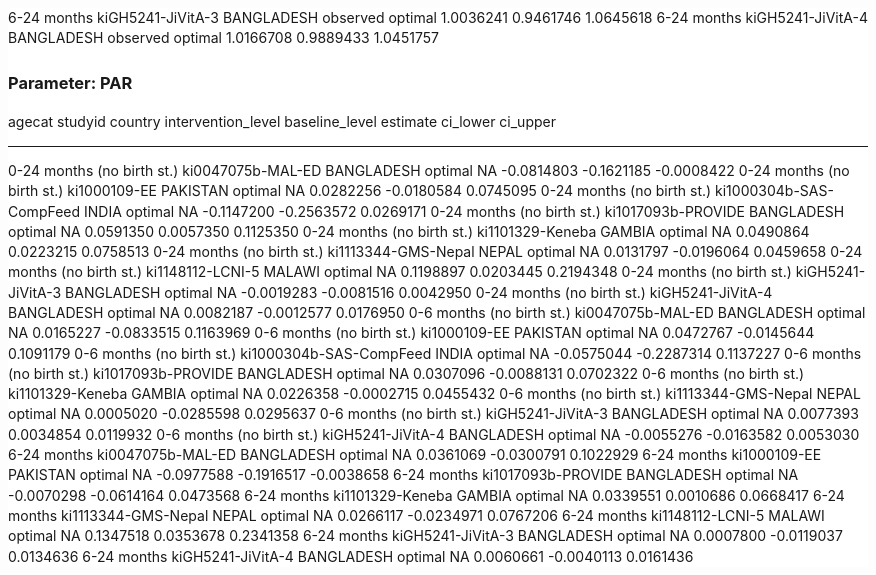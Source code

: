 6-24 months                  kiGH5241-JiVitA-3         BANGLADESH   observed             optimal           1.0036241   0.9461746   1.0645618
6-24 months                  kiGH5241-JiVitA-4         BANGLADESH   observed             optimal           1.0166708   0.9889433   1.0451757


### Parameter: PAR


agecat                       studyid                   country      intervention_level   baseline_level      estimate     ci_lower     ci_upper
---------------------------  ------------------------  -----------  -------------------  ---------------  -----------  -----------  -----------
0-24 months (no birth st.)   ki0047075b-MAL-ED         BANGLADESH   optimal              NA                -0.0814803   -0.1621185   -0.0008422
0-24 months (no birth st.)   ki1000109-EE              PAKISTAN     optimal              NA                 0.0282256   -0.0180584    0.0745095
0-24 months (no birth st.)   ki1000304b-SAS-CompFeed   INDIA        optimal              NA                -0.1147200   -0.2563572    0.0269171
0-24 months (no birth st.)   ki1017093b-PROVIDE        BANGLADESH   optimal              NA                 0.0591350    0.0057350    0.1125350
0-24 months (no birth st.)   ki1101329-Keneba          GAMBIA       optimal              NA                 0.0490864    0.0223215    0.0758513
0-24 months (no birth st.)   ki1113344-GMS-Nepal       NEPAL        optimal              NA                 0.0131797   -0.0196064    0.0459658
0-24 months (no birth st.)   ki1148112-LCNI-5          MALAWI       optimal              NA                 0.1198897    0.0203445    0.2194348
0-24 months (no birth st.)   kiGH5241-JiVitA-3         BANGLADESH   optimal              NA                -0.0019283   -0.0081516    0.0042950
0-24 months (no birth st.)   kiGH5241-JiVitA-4         BANGLADESH   optimal              NA                 0.0082187   -0.0012577    0.0176950
0-6 months (no birth st.)    ki0047075b-MAL-ED         BANGLADESH   optimal              NA                 0.0165227   -0.0833515    0.1163969
0-6 months (no birth st.)    ki1000109-EE              PAKISTAN     optimal              NA                 0.0472767   -0.0145644    0.1091179
0-6 months (no birth st.)    ki1000304b-SAS-CompFeed   INDIA        optimal              NA                -0.0575044   -0.2287314    0.1137227
0-6 months (no birth st.)    ki1017093b-PROVIDE        BANGLADESH   optimal              NA                 0.0307096   -0.0088131    0.0702322
0-6 months (no birth st.)    ki1101329-Keneba          GAMBIA       optimal              NA                 0.0226358   -0.0002715    0.0455432
0-6 months (no birth st.)    ki1113344-GMS-Nepal       NEPAL        optimal              NA                 0.0005020   -0.0285598    0.0295637
0-6 months (no birth st.)    kiGH5241-JiVitA-3         BANGLADESH   optimal              NA                 0.0077393    0.0034854    0.0119932
0-6 months (no birth st.)    kiGH5241-JiVitA-4         BANGLADESH   optimal              NA                -0.0055276   -0.0163582    0.0053030
6-24 months                  ki0047075b-MAL-ED         BANGLADESH   optimal              NA                 0.0361069   -0.0300791    0.1022929
6-24 months                  ki1000109-EE              PAKISTAN     optimal              NA                -0.0977588   -0.1916517   -0.0038658
6-24 months                  ki1017093b-PROVIDE        BANGLADESH   optimal              NA                -0.0070298   -0.0614164    0.0473568
6-24 months                  ki1101329-Keneba          GAMBIA       optimal              NA                 0.0339551    0.0010686    0.0668417
6-24 months                  ki1113344-GMS-Nepal       NEPAL        optimal              NA                 0.0266117   -0.0234971    0.0767206
6-24 months                  ki1148112-LCNI-5          MALAWI       optimal              NA                 0.1347518    0.0353678    0.2341358
6-24 months                  kiGH5241-JiVitA-3         BANGLADESH   optimal              NA                 0.0007800   -0.0119037    0.0134636
6-24 months                  kiGH5241-JiVitA-4         BANGLADESH   optimal              NA                 0.0060661   -0.0040113    0.0161436
